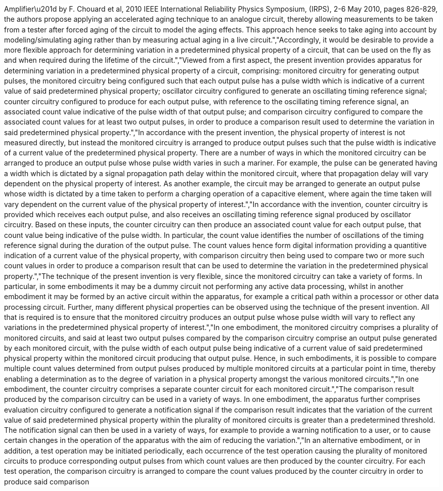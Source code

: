 Amplifier\u201d by F. Chouard et al, 2010 IEEE International Reliability Physics Symposium, (IRPS), 2-6 May 2010, pages 826-829, the authors propose applying an accelerated aging technique to an analogue circuit, thereby allowing measurements to be taken from a tester after forced aging of the circuit to model the aging effects. This approach hence seeks to take aging into account by modeling\/simulating aging rather than by measuring actual aging in a live circuit.","Accordingly, it would be desirable to provide a more flexible approach for determining variation in a predetermined physical property of a circuit, that can be used on the fly as and when required during the lifetime of the circuit.","Viewed from a first aspect, the present invention provides apparatus for determining variation in a predetermined physical property of a circuit, comprising: monitored circuitry for generating output pulses, the monitored circuitry being configured such that each output pulse has a pulse width which is indicative of a current value of said predetermined physical property; oscillator circuitry configured to generate an oscillating timing reference signal; counter circuitry configured to produce for each output pulse, with reference to the oscillating timing reference signal, an associated count value indicative of the pulse width of that output pulse; and comparison circuitry configured to compare the associated count values for at least two output pulses, in order to produce a comparison result used to determine the variation in said predetermined physical property.","In accordance with the present invention, the physical property of interest is not measured directly, but instead the monitored circuitry is arranged to produce output pulses such that the pulse width is indicative of a current value of the predetermined physical property. There are a number of ways in which the monitored circuitry can be arranged to produce an output pulse whose pulse width varies in such a mariner. For example, the pulse can be generated having a width which is dictated by a signal propagation path delay within the monitored circuit, where that propagation delay will vary dependent on the physical property of interest. As another example, the circuit may be arranged to generate an output pulse whose width is dictated by a time taken to perform a charging operation of a capacitive element, where again the time taken will vary dependent on the current value of the physical property of interest.","In accordance with the invention, counter circuitry is provided which receives each output pulse, and also receives an oscillating timing reference signal produced by oscillator circuitry. Based on these inputs, the counter circuitry can then produce an associated count value for each output pulse, that count value being indicative of the pulse width. In particular, the count value identifies the number of oscillations of the timing reference signal during the duration of the output pulse. The count values hence form digital information providing a quantitive indication of a current value of the physical property, with comparison circuitry then being used to compare two or more such count values in order to produce a comparison result that can be used to determine the variation in the predetermined physical property.","The technique of the present invention is very flexible, since the monitored circuitry can take a variety of forms. In particular, in some embodiments it may be a dummy circuit not performing any active data processing, whilst in another embodiment it may be formed by an active circuit within the apparatus, for example a critical path within a processor or other data processing circuit. Further, many different physical properties can be observed using the technique of the present invention. All that is required is to ensure that the monitored circuitry produces an output pulse whose pulse width will vary to reflect any variations in the predetermined physical property of interest.","In one embodiment, the monitored circuitry comprises a plurality of monitored circuits, and said at least two output pulses compared by the comparison circuitry comprise an output pulse generated by each monitored circuit, with the pulse width of each output pulse being indicative of a current value of said predetermined physical property within the monitored circuit producing that output pulse. Hence, in such embodiments, it is possible to compare multiple count values determined from output pulses produced by multiple monitored circuits at a particular point in time, thereby enabling a determination as to the degree of variation in a physical property amongst the various monitored circuits.","In one embodiment, the counter circuitry comprises a separate counter circuit for each monitored circuit.","The comparison result produced by the comparison circuitry can be used in a variety of ways. In one embodiment, the apparatus further comprises evaluation circuitry configured to generate a notification signal if the comparison result indicates that the variation of the current value of said predetermined physical property within the plurality of monitored circuits is greater than a predetermined threshold. The notification signal can then be used in a variety of ways, for example to provide a warning notification to a user, or to cause certain changes in the operation of the apparatus with the aim of reducing the variation.","In an alternative embodiment, or in addition, a test operation may be initiated periodically, each occurrence of the test operation causing the plurality of monitored circuits to produce corresponding output pulses from which count values are then produced by the counter circuitry. For each test operation, the comparison circuitry is arranged to compare the count values produced by the counter circuitry in order to produce said comparison